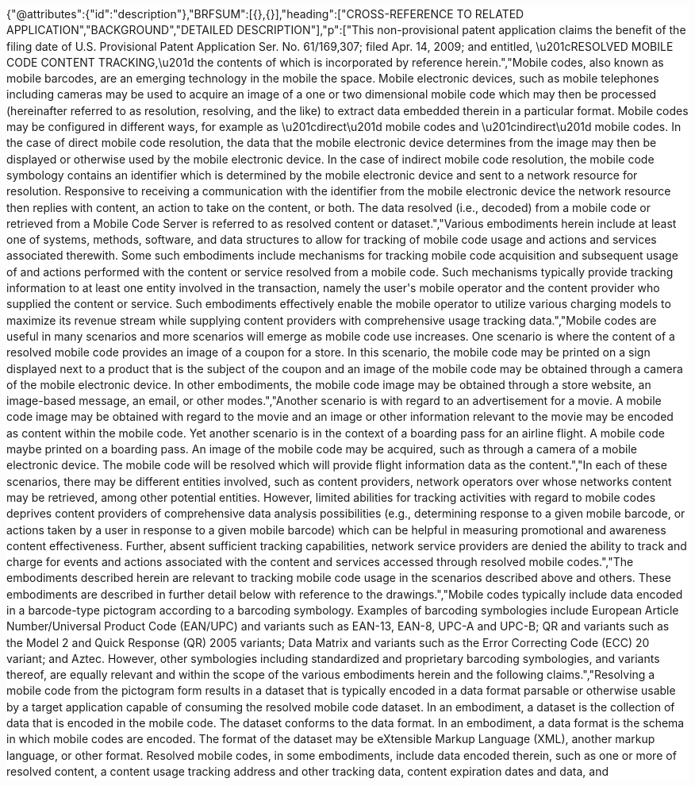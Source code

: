 {"@attributes":{"id":"description"},"BRFSUM":[{},{}],"heading":["CROSS-REFERENCE TO RELATED APPLICATION","BACKGROUND","DETAILED DESCRIPTION"],"p":["This non-provisional patent application claims the benefit of the filing date of U.S. Provisional Patent Application Ser. No. 61\/169,307; filed Apr. 14, 2009; and entitled, \u201cRESOLVED MOBILE CODE CONTENT TRACKING,\u201d the contents of which is incorporated by reference herein.","Mobile codes, also known as mobile barcodes, are an emerging technology in the mobile the space. Mobile electronic devices, such as mobile telephones including cameras may be used to acquire an image of a one or two dimensional mobile code which may then be processed (hereinafter referred to as resolution, resolving, and the like) to extract data embedded therein in a particular format. Mobile codes may be configured in different ways, for example as \u201cdirect\u201d mobile codes and \u201cindirect\u201d mobile codes. In the case of direct mobile code resolution, the data that the mobile electronic device determines from the image may then be displayed or otherwise used by the mobile electronic device. In the case of indirect mobile code resolution, the mobile code symbology contains an identifier which is determined by the mobile electronic device and sent to a network resource for resolution. Responsive to receiving a communication with the identifier from the mobile electronic device the network resource then replies with content, an action to take on the content, or both. The data resolved (i.e., decoded) from a mobile code or retrieved from a Mobile Code Server is referred to as resolved content or dataset.","Various embodiments herein include at least one of systems, methods, software, and data structures to allow for tracking of mobile code usage and actions and services associated therewith. Some such embodiments include mechanisms for tracking mobile code acquisition and subsequent usage of and actions performed with the content or service resolved from a mobile code. Such mechanisms typically provide tracking information to at least one entity involved in the transaction, namely the user's mobile operator and the content provider who supplied the content or service. Such embodiments effectively enable the mobile operator to utilize various charging models to maximize its revenue stream while supplying content providers with comprehensive usage tracking data.","Mobile codes are useful in many scenarios and more scenarios will emerge as mobile code use increases. One scenario is where the content of a resolved mobile code provides an image of a coupon for a store. In this scenario, the mobile code may be printed on a sign displayed next to a product that is the subject of the coupon and an image of the mobile code may be obtained through a camera of the mobile electronic device. In other embodiments, the mobile code image may be obtained through a store website, an image-based message, an email, or other modes.","Another scenario is with regard to an advertisement for a movie. A mobile code image may be obtained with regard to the movie and an image or other information relevant to the movie may be encoded as content within the mobile code. Yet another scenario is in the context of a boarding pass for an airline flight. A mobile code maybe printed on a boarding pass. An image of the mobile code may be acquired, such as through a camera of a mobile electronic device. The mobile code will be resolved which will provide flight information data as the content.","In each of these scenarios, there may be different entities involved, such as content providers, network operators over whose networks content may be retrieved, among other potential entities. However, limited abilities for tracking activities with regard to mobile codes deprives content providers of comprehensive data analysis possibilities (e.g., determining response to a given mobile barcode, or actions taken by a user in response to a given mobile barcode) which can be helpful in measuring promotional and awareness content effectiveness. Further, absent sufficient tracking capabilities, network service providers are denied the ability to track and charge for events and actions associated with the content and services accessed through resolved mobile codes.","The embodiments described herein are relevant to tracking mobile code usage in the scenarios described above and others. These embodiments are described in further detail below with reference to the drawings.","Mobile codes typically include data encoded in a barcode-type pictogram according to a barcoding symbology. Examples of barcoding symbologies include European Article Number\/Universal Product Code (EAN\/UPC) and variants such as EAN-13, EAN-8, UPC-A and UPC-B; QR and variants such as the Model 2 and Quick Response (QR) 2005 variants; Data Matrix and variants such as the Error Correcting Code (ECC) 20 variant; and Aztec. However, other symbologies including standardized and proprietary barcoding symbologies, and variants thereof, are equally relevant and within the scope of the various embodiments herein and the following claims.","Resolving a mobile code from the pictogram form results in a dataset that is typically encoded in a data format parsable or otherwise usable by a target application capable of consuming the resolved mobile code dataset. In an embodiment, a dataset is the collection of data that is encoded in the mobile code. The dataset conforms to the data format. In an embodiment, a data format is the schema in which mobile codes are encoded. The format of the dataset may be eXtensible Markup Language (XML), another markup language, or other format. Resolved mobile codes, in some embodiments, include data encoded therein, such as one or more of resolved content, a content usage tracking address and other tracking data, content expiration dates and data, and